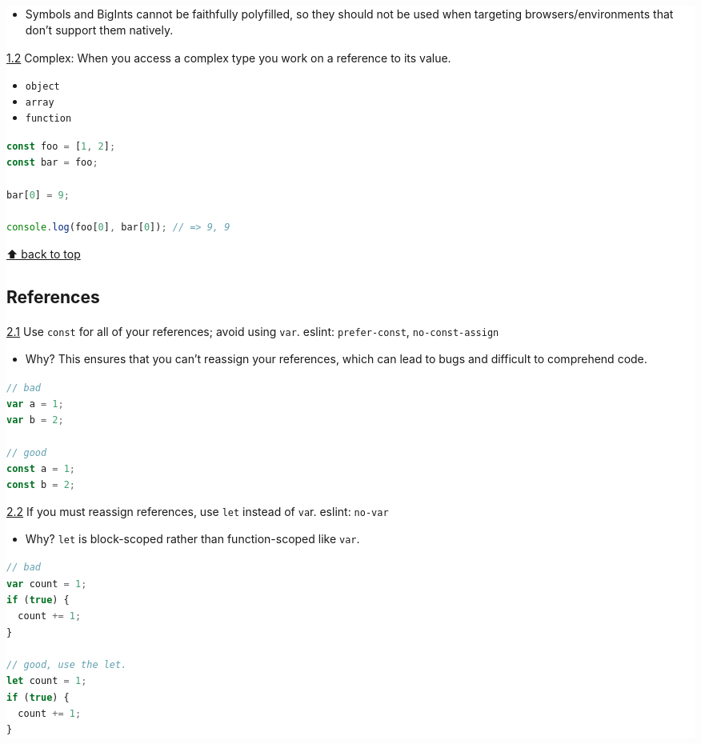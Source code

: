 * Symbols and BigInts cannot be faithfully polyfilled, so they should not be used when targeting browsers/environments that don’t support them natively.

[1.2](#types--complex)  Complex: When you access a complex type you work on a reference to its value.

* `object`
* `array`
* `function`

```javascript
const foo = [1, 2];
const bar = foo;

bar[0] = 9;

console.log(foo[0], bar[0]); // => 9, 9
```

[⬆ back to top](#table-of-contents)

## References

[2.1](#references--prefer-const) Use `const` for all of your references; avoid using `var`. eslint: `prefer-const`, `no-const-assign`

* Why? This ensures that you can’t reassign your references, which can lead to bugs and difficult to comprehend code.

```javascript
// bad
var a = 1;
var b = 2;

// good
const a = 1;
const b = 2;
```

[2.2](#references--disallow-var) If you must reassign references, use `let` instead of `va`r. eslint: `no-var`

* Why? `let` is block-scoped rather than function-scoped like `var`.

```javascript
// bad
var count = 1;
if (true) {
  count += 1;
}

// good, use the let.
let count = 1;
if (true) {
  count += 1;
}
```


  [getKey('enabled')]: true,
  [index]: number,